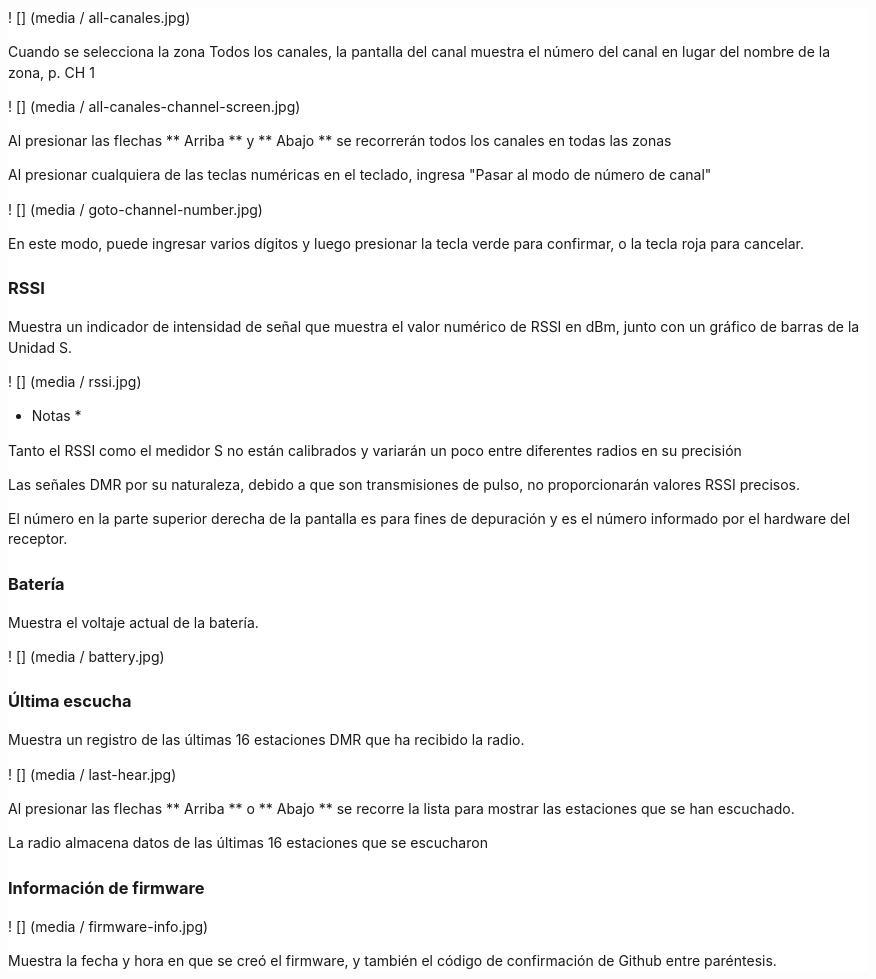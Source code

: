 ! [] (media / all-canales.jpg)

Cuando se selecciona la zona Todos los canales, la pantalla del canal muestra el número del canal en lugar del nombre de la zona, p. CH 1

! [] (media / all-canales-channel-screen.jpg)

Al presionar las flechas ** Arriba ** y ** Abajo ** se recorrerán todos los canales en todas las zonas

Al presionar cualquiera de las teclas numéricas en el teclado, ingresa "Pasar al modo de número de canal"

! [] (media / goto-channel-number.jpg)

En este modo, puede ingresar varios dígitos y luego presionar la tecla verde para confirmar, o la tecla roja para cancelar.

### RSSI

Muestra un indicador de intensidad de señal que muestra el valor numérico de RSSI en dBm, junto con un gráfico de barras de la Unidad S.

! [] (media / rssi.jpg)

* Notas *

Tanto el RSSI como el medidor S no están calibrados y variarán un poco entre diferentes radios en su precisión

Las señales DMR por su naturaleza, debido a que son transmisiones de pulso, no proporcionarán valores RSSI precisos.

El número en la parte superior derecha de la pantalla es para fines de depuración y es el número informado por el hardware del receptor.

### Batería

Muestra el voltaje actual de la batería.

! [] (media / battery.jpg)

### Última escucha

Muestra un registro de las últimas 16 estaciones DMR que ha recibido la radio.

! [] (media / last-hear.jpg)

Al presionar las flechas ** Arriba ** o ** Abajo ** se recorre la lista para mostrar las estaciones que se han escuchado.

La radio almacena datos de las últimas 16 estaciones que se escucharon

### Información de firmware

! [] (media / firmware-info.jpg)

Muestra la fecha y hora en que se creó el firmware, y también el código de confirmación de Github entre paréntesis.
